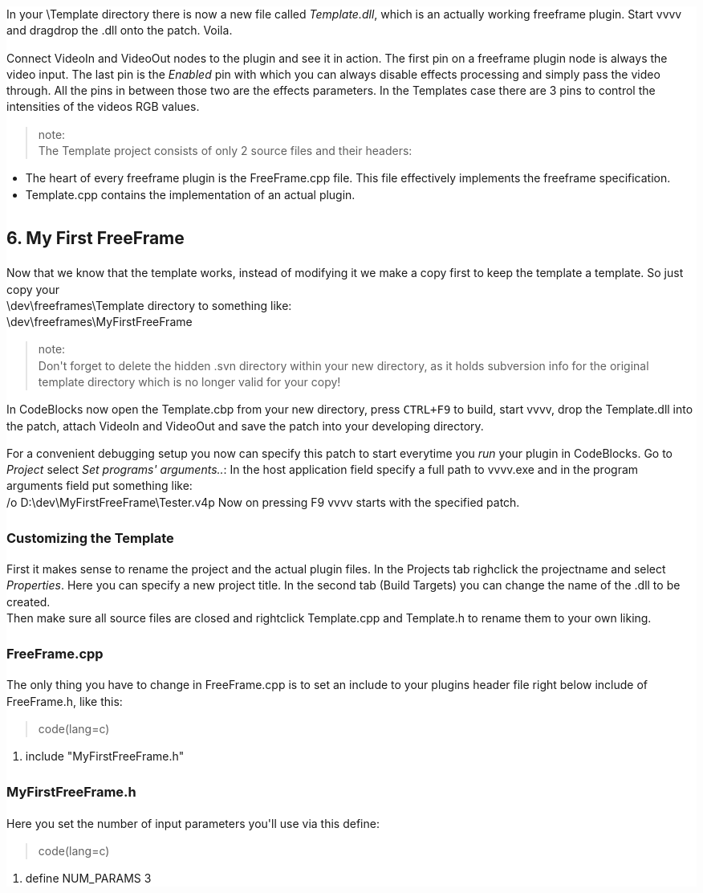 In your \Template directory there is now a new file called *Template.dll*, which is an actually working freeframe plugin. Start vvvv and dragdrop the .dll onto the patch. Voila.   

Connect VideoIn and VideoOut nodes to the plugin and see it in action. The first pin on a freeframe plugin node is always the video input. The last pin is the *Enabled* pin with which you can always disable effects processing and simply pass the video through. All the pins in between those two are the effects parameters. In the Templates case there are 3 pins to control the intensities of the videos RGB values.  

>note:  
The Template project consists of only 2 source files and their headers:  
* The heart of every freeframe plugin is the FreeFrame.cpp file. This  file effectively implements the freeframe specification.  
* Template.cpp contains the implementation of an actual plugin.  
  

## 6. My First FreeFrame
Now that we know that the template works, instead of modifying it we make a copy first to keep the template a template. So just copy your  
 \dev\freeframes\Template
directory to something like:  
 \dev\freeframes\MyFirstFreeFrame

>note:  
Don't forget to delete the hidden \.svn directory within your new  directory, as it holds subversion info for the original template directory which is no longer valid for your copy!  
  

In CodeBlocks now open the Template.cbp from your new directory, press <kbd>CTRL+F9</kbd> to build, start vvvv, drop the Template.dll into the patch, attach VideoIn and VideoOut and save the patch into your developing directory.   

For a convenient debugging setup you now can specify this patch to start everytime you *run* your plugin in CodeBlocks. Go to *Project* select *Set programs' arguments..*: In the host application field specify a full path to vvvv.exe and in the program arguments field put something like:  
 /o D:\dev\MyFirstFreeFrame\Tester.v4p
Now on pressing F9 vvvv starts with the specified patch.  

### Customizing the Template
First it makes sense to rename the project and the actual plugin files. In the Projects tab righclick the projectname and select *Properties*. Here you can specify a new project title. In the second tab (Build Targets) you can change the name of the .dll to be created.   
Then make sure all source files are closed and rightclick Template.cpp and  Template.h to rename them to your own liking.   

### FreeFrame.cpp
The only thing you have to change in FreeFrame.cpp is to set an include to your plugins header file right below include of FreeFrame.h, like this:  
>code(lang=c)  
1. include "MyFirstFreeFrame.h"

### MyFirstFreeFrame.h 
Here you set the number of input parameters you'll use via this define:  
>code(lang=c)  
1. define NUM_PARAMS 3
